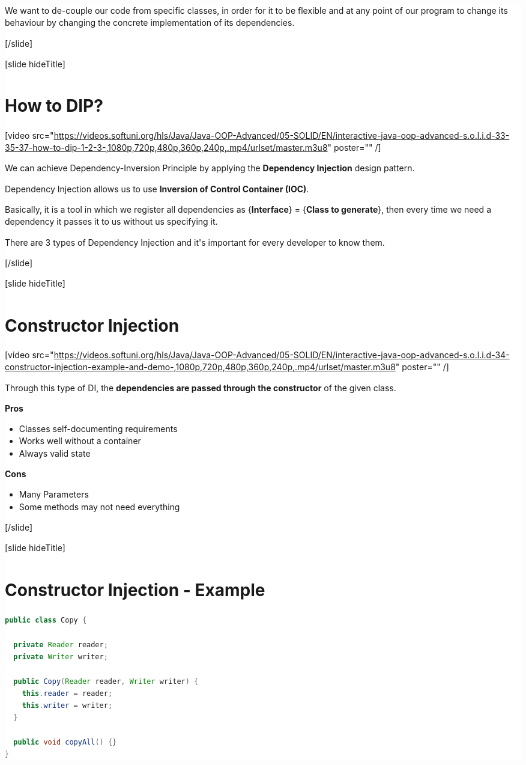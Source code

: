 We want to de-couple our code from specific classes, in order for it to be flexible and at any point of our program to change its behaviour by changing the concrete implementation of its dependencies.

[/slide]

[slide hideTitle]

# How to DIP?

[video src="https://videos.softuni.org/hls/Java/Java-OOP-Advanced/05-SOLID/EN/interactive-java-oop-advanced-s.o.l.i.d-33-35-37-how-to-dip-1-2-3-,1080p,720p,480p,360p,240p,.mp4/urlset/master.m3u8" poster="" /]

We can achieve Dependency-Inversion Principle by applying the **Dependency Injection** design pattern. 

Dependency Injection allows us to use **Inversion of Control Container (IOC)**.

Basically, it is a tool in which we register all dependencies as \{**Interface**\} = \{**Class to generate**\}, then every time we need a dependency it passes it to us without us specifying it. 

There are 3 types of Dependency Injection and it's important for every developer to know them.

[/slide]

[slide hideTitle]

# Constructor Injection

[video src="https://videos.softuni.org/hls/Java/Java-OOP-Advanced/05-SOLID/EN/interactive-java-oop-advanced-s.o.l.i.d-34-constructor-injection-example-and-demo-,1080p,720p,480p,360p,240p,.mp4/urlset/master.m3u8" poster="" /]

Through this type of DI, the **dependencies are passed through the constructor** of the given class.

**Pros**
- Classes self-documenting requirements
- Works well without a container
- Always valid state

**Cons**
- Many Parameters
- Some methods may not need everything

[/slide]

[slide hideTitle]

# Constructor Injection - Example

```java
public class Copy {​

  private Reader reader;​
  private Writer writer;​

  public Copy(Reader reader, Writer writer) {​
    this.reader = reader;​
    this.writer = writer;​
  }​

  public void copyAll() {}​
}
```
